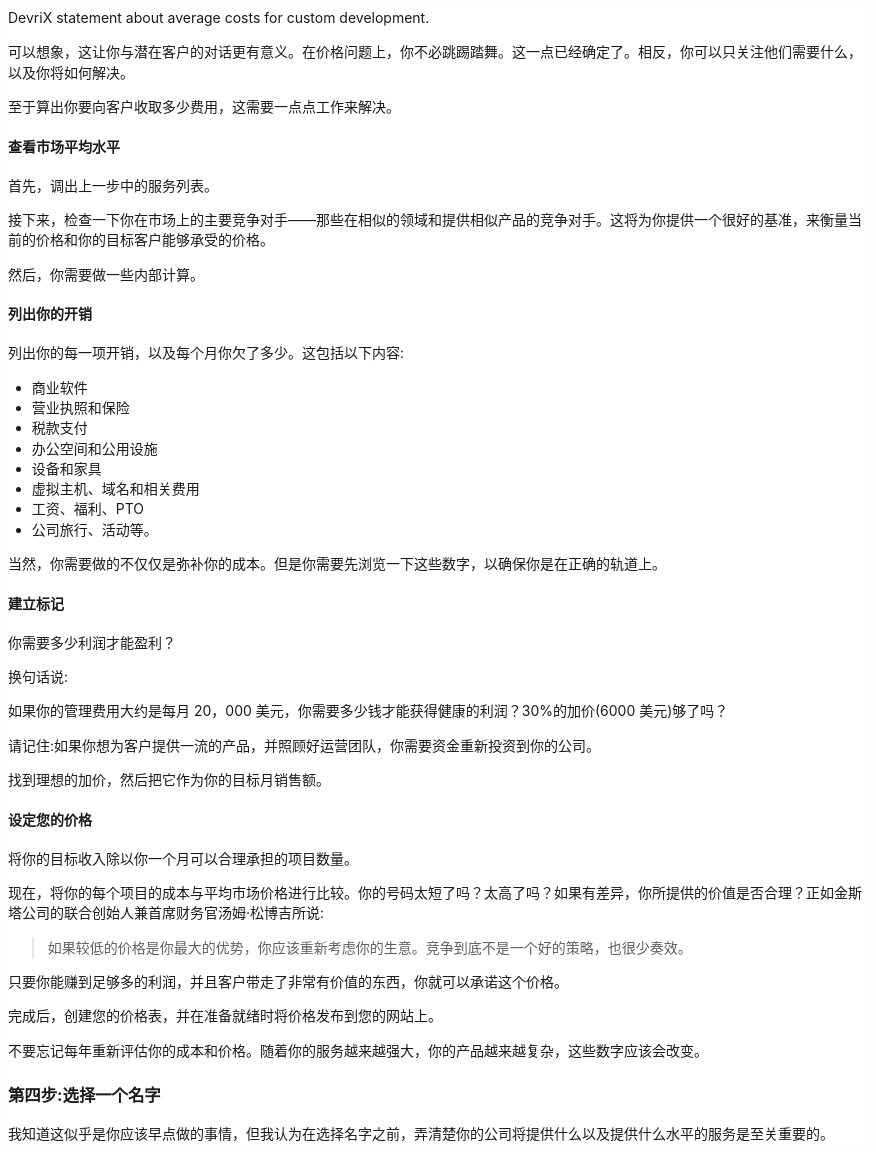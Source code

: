 DevriX statement about average costs for custom development.



可以想象，这让你与潜在客户的对话更有意义。在价格问题上，你不必跳踢踏舞。这一点已经确定了。相反，你可以只关注他们需要什么，以及你将如何解决。

至于算出你要向客户收取多少费用，这需要一点点工作来解决。

#### 查看市场平均水平

首先，调出上一步中的服务列表。

接下来，检查一下你在市场上的主要竞争对手——那些在相似的领域和提供相似产品的竞争对手。这将为你提供一个很好的基准，来衡量当前的价格和你的目标客户能够承受的价格。

然后，你需要做一些内部计算。

#### 列出你的开销

列出你的每一项开销，以及每个月你欠了多少。这包括以下内容:

*   商业软件
*   营业执照和保险
*   税款支付
*   办公空间和公用设施
*   设备和家具
*   虚拟主机、域名和相关费用
*   工资、福利、PTO
*   公司旅行、活动等。

当然，你需要做的不仅仅是弥补你的成本。但是你需要先浏览一下这些数字，以确保你是在正确的轨道上。

#### 建立标记

你需要多少利润才能盈利？

换句话说:

如果你的管理费用大约是每月 20，000 美元，你需要多少钱才能获得健康的利润？30%的加价(6000 美元)够了吗？

请记住:如果你想为客户提供一流的产品，并照顾好运营团队，你需要资金重新投资到你的公司。

找到理想的加价，然后把它作为你的目标月销售额。

#### 设定您的价格

将你的目标收入除以你一个月可以合理承担的项目数量。

现在，将你的每个项目的成本与平均市场价格进行比较。你的号码太短了吗？太高了吗？如果有差异，你所提供的价值是否合理？正如金斯塔公司的联合创始人兼首席财务官汤姆·松博吉所说:

> 如果较低的价格是你最大的优势，你应该重新考虑你的生意。竞争到底不是一个好的策略，也很少奏效。

只要你能赚到足够多的利润，并且客户带走了非常有价值的东西，你就可以承诺这个价格。

完成后，创建您的价格表，并在准备就绪时将价格发布到您的网站上。

不要忘记每年重新评估你的成本和价格。随着你的服务越来越强大，你的产品越来越复杂，这些数字应该会改变。

### 第四步:选择一个名字

我知道这似乎是你应该早点做的事情，但我认为在选择名字之前，弄清楚你的公司将提供什么以及提供什么水平的服务是至关重要的。
